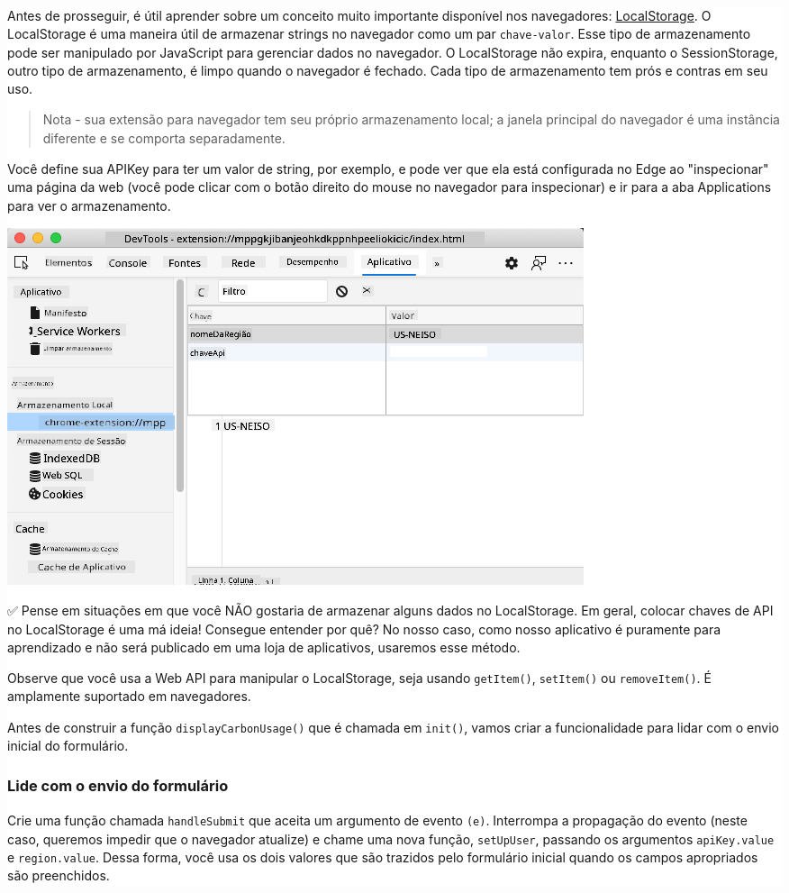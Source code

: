 Antes de prosseguir, é útil aprender sobre um conceito muito importante disponível nos navegadores: [LocalStorage](https://developer.mozilla.org/docs/Web/API/Window/localStorage). O LocalStorage é uma maneira útil de armazenar strings no navegador como um par `chave-valor`. Esse tipo de armazenamento pode ser manipulado por JavaScript para gerenciar dados no navegador. O LocalStorage não expira, enquanto o SessionStorage, outro tipo de armazenamento, é limpo quando o navegador é fechado. Cada tipo de armazenamento tem prós e contras em seu uso.

> Nota - sua extensão para navegador tem seu próprio armazenamento local; a janela principal do navegador é uma instância diferente e se comporta separadamente.

Você define sua APIKey para ter um valor de string, por exemplo, e pode ver que ela está configurada no Edge ao "inspecionar" uma página da web (você pode clicar com o botão direito do mouse no navegador para inspecionar) e ir para a aba Applications para ver o armazenamento.

![Painel de armazenamento local](../../../../translated_images/localstorage.472f8147b6a3f8d141d9551c95a2da610ac9a3c6a73d4a1c224081c98bae09d9.br.png)

✅ Pense em situações em que você NÃO gostaria de armazenar alguns dados no LocalStorage. Em geral, colocar chaves de API no LocalStorage é uma má ideia! Consegue entender por quê? No nosso caso, como nosso aplicativo é puramente para aprendizado e não será publicado em uma loja de aplicativos, usaremos esse método.

Observe que você usa a Web API para manipular o LocalStorage, seja usando `getItem()`, `setItem()` ou `removeItem()`. É amplamente suportado em navegadores.

Antes de construir a função `displayCarbonUsage()` que é chamada em `init()`, vamos criar a funcionalidade para lidar com o envio inicial do formulário.

### Lide com o envio do formulário

Crie uma função chamada `handleSubmit` que aceita um argumento de evento `(e)`. Interrompa a propagação do evento (neste caso, queremos impedir que o navegador atualize) e chame uma nova função, `setUpUser`, passando os argumentos `apiKey.value` e `region.value`. Dessa forma, você usa os dois valores que são trazidos pelo formulário inicial quando os campos apropriados são preenchidos.
